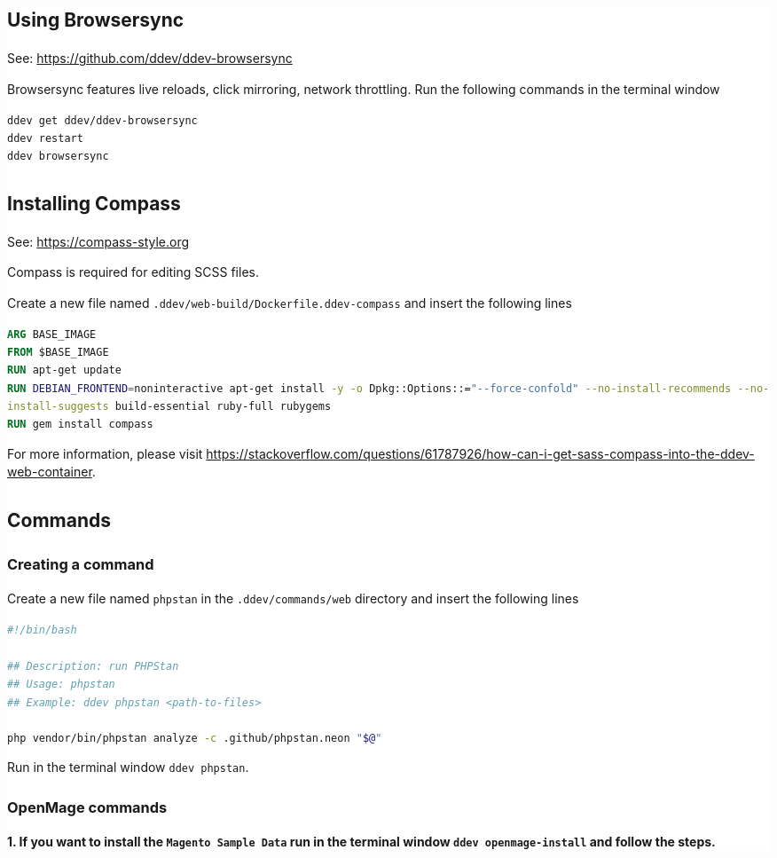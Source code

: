 ## Using Browsersync

See: https://github.com/ddev/ddev-browsersync

Browsersync features live reloads, click mirroring, network throttling. Run the following commands in the terminal window

```bash
ddev get ddev/ddev-browsersync
ddev restart
ddev browsersync
```

## Installing Compass

See: https://compass-style.org

Compass is required for editing SCSS files.

Create a new file named `.ddev/web-build/Dockerfile.ddev-compass` and insert the following lines

```dockerfile
ARG BASE_IMAGE
FROM $BASE_IMAGE
RUN apt-get update
RUN DEBIAN_FRONTEND=noninteractive apt-get install -y -o Dpkg::Options::="--force-confold" --no-install-recommends --no-install-suggests build-essential ruby-full rubygems
RUN gem install compass
```

For more information, please visit https://stackoverflow.com/questions/61787926/how-can-i-get-sass-compass-into-the-ddev-web-container.

## Commands
    
### Creating a command

Create a new file named `phpstan` in the `.ddev/commands/web` directory and insert the following lines

```bash
#!/bin/bash

## Description: run PHPStan
## Usage: phpstan
## Example: ddev phpstan <path-to-files>

php vendor/bin/phpstan analyze -c .github/phpstan.neon "$@"
```

Run in the terminal window `ddev phpstan`.

### OpenMage commands

**1. If you want to install the `Magento Sample Data` run in the terminal window `ddev openmage-install` and follow the steps.**
